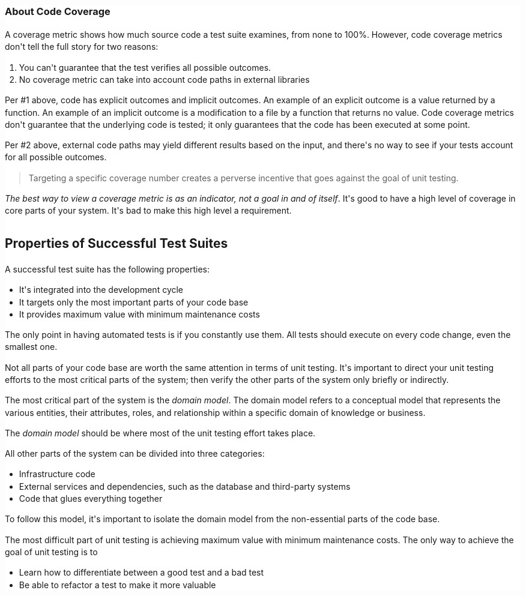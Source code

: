 ### About Code Coverage

A coverage metric shows how much source code a test suite examines, from none to 100%. However, code coverage metrics don't tell the full story for two reasons:
  
1. You can't guarantee that the test verifies all possible outcomes. 
2. No coverage metric can take into account code paths in external libraries

Per #1 above, code has explicit outcomes and implicit outcomes. An example of an explicit outcome is a value returned by a function. An example of an implicit outcome is a modification to a file by a function that returns no value. Code coverage metrics don't guarantee that the underlying code is tested; it only guarantees that the code has been executed at some point.

Per #2 above, external code paths may yield different results based on the input, and there's no way to see if your tests account for all possible outcomes.

> Targeting a specific coverage number creates a perverse incentive that goes against the goal of unit testing.

_The best way to view a coverage metric is as an indicator, not a goal in and of itself_. It's good to have a high level of coverage in core parts of your system.  It's bad to make this high level a requirement.

## Properties of Successful Test Suites

A successful test suite has the following properties:

- It's integrated into the development cycle
- It targets only the most important parts of your code base
- It provides maximum value with minimum maintenance costs

The only point in having automated tests is if you constantly use them. All tests should execute on every code change, even the smallest one.

Not all parts of your code base are worth the same attention in terms of unit testing. It's important to direct your unit testing efforts to the most critical parts of the system; then verify the other parts of the system only briefly or indirectly.

The most critical part of the system is the _domain model_. The domain model refers to a conceptual model that represents the various entities, their attributes, roles, and relationship within a specific domain of knowledge or business. 

The _domain model_ should be where most of the unit testing effort takes place.

All other parts of the system can be divided into three categories:

- Infrastructure code
- External services and dependencies, such as the database and third-party systems
- Code that glues everything together

To follow this model, it's important to isolate the domain model from the non-essential parts of the code base.

The most difficult part of unit testing is achieving maximum value with minimum maintenance costs. The only way to achieve the goal of unit testing is to 

- Learn how to differentiate between a good test and a bad test
- Be able to refactor a test to make it more valuable
